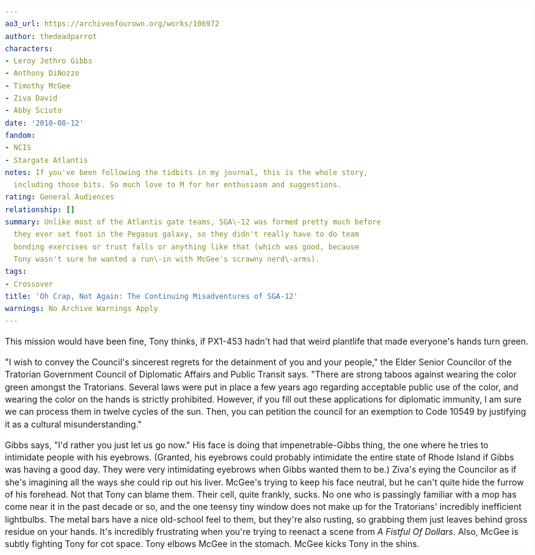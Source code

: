 ```yaml
---
ao3_url: https://archiveofourown.org/works/106972
author: thedeadparrot
characters:
- Leroy Jethro Gibbs
- Anthony DiNozzo
- Timothy McGee
- Ziva David
- Abby Sciuto
date: '2010-08-12'
fandom:
- NCIS
- Stargate Atlantis
notes: If you've been following the tidbits in my journal, this is the whole story,
  including those bits. So much love to M for her enthusiasm and suggestions.
rating: General Audiences
relationship: []
summary: Unlike most of the Atlantis gate teams, SGA\-12 was formed pretty much before
  they ever set foot in the Pegasus galaxy, so they didn't really have to do team
  bonding exercises or trust falls or anything like that (which was good, because
  Tony wasn't sure he wanted a run\-in with McGee's scrawny nerd\-arms).
tags:
- Crossover
title: 'Oh Crap, Not Again: The Continuing Misadventures of SGA-12'
warnings: No Archive Warnings Apply
---
```


This mission would have been fine, Tony thinks, if PX1\-453 hadn't had that weird plantlife that made everyone's hands turn green.

"I wish to convey the Council's sincerest regrets for the detainment of you and your people," the Elder Senior Councilor of the Tratorian Government Council of Diplomatic Affairs and Public Transit says. "There are strong taboos against wearing the color green amongst the Tratorians. Several laws were put in place a few years ago regarding acceptable public use of the color, and wearing the color on the hands is strictly prohibited. However, if you fill out these applications for diplomatic immunity, I am sure we can process them in twelve cycles of the sun. Then, you can petition the council for an exemption to Code 10549 by justifying it as a cultural misunderstanding."

Gibbs says, "I'd rather you just let us go now." His face is doing that impenetrable\-Gibbs thing, the one where he tries to intimidate people with his eyebrows. (Granted, his eyebrows could probably intimidate the entire state of Rhode Island if Gibbs was having a good day. They were very intimidating eyebrows when Gibbs wanted them to be.) Ziva's eying the Councilor as if she's imagining all the ways she could rip out his liver. McGee's trying to keep his face neutral, but he can't quite hide the furrow of his forehead. Not that Tony can blame them. Their cell, quite frankly, sucks. No one who is passingly familiar with a mop has come near it in the past decade or so, and the one teensy tiny window does not make up for the Tratorians' incredibly inefficient lightbulbs. The metal bars have a nice old\-school feel to them, but they're also rusting, so grabbing them just leaves behind gross residue on your hands. It's incredibly frustrating when you're trying to reenact a scene from *A Fistful Of Dollars*. Also, McGee is subtly fighting Tony for cot space. Tony elbows McGee in the stomach. McGee kicks Tony in the shins.
